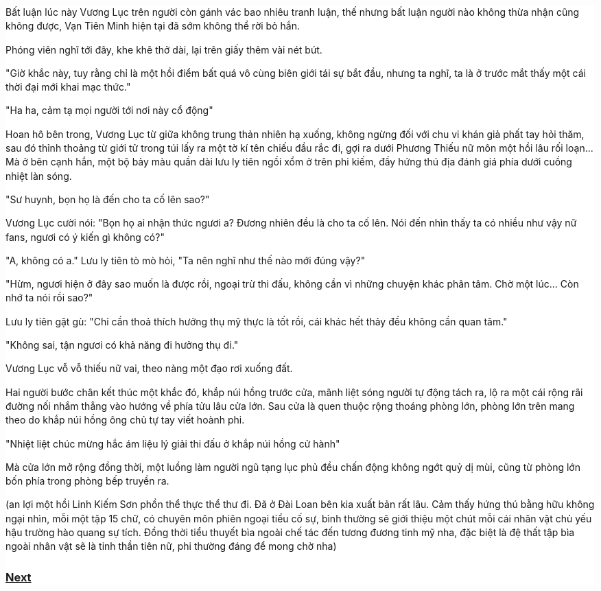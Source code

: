 Bất luận lúc này Vương Lục trên người còn gánh vác bao nhiêu tranh luận, thế nhưng bất luận người nào không thừa nhận cũng không được, Vạn Tiên Minh hiện tại đã sớm không thể rời bỏ hắn.

Phóng viên nghĩ tới đây, khe khẽ thở dài, lại trên giấy thêm vài nét bút.

"Giờ khắc này, tuy rằng chỉ là một hồi điểm bất quá vô cùng biên giới tái sự bắt đầu, nhưng ta nghĩ, ta là ở trước mắt thấy một cái thời đại mới khai mạc thức."

"Ha ha, cảm tạ mọi người tới nơi này cổ động"

Hoan hô bên trong, Vương Lục từ giữa không trung thản nhiên hạ xuống, không ngừng đối với chu vi khán giả phất tay hỏi thăm, sau đó thỉnh thoảng từ giới tử trong túi lấy ra một tờ kí tên chiếu đầu rắc đi, gợi ra dưới Phương Thiếu nữ môn một hồi lâu rối loạn... Mà ở bên cạnh hắn, một bộ bảy màu quần dài lưu ly tiên ngồi xổm ở trên phi kiếm, đầy hứng thú địa đánh giá phía dưới cuồng nhiệt làn sóng.

"Sư huynh, bọn họ là đến cho ta cố lên sao?"

Vương Lục cười nói: "Bọn họ ai nhận thức ngươi a? Đương nhiên đều là cho ta cố lên. Nói đến nhìn thấy ta có nhiều như vậy nữ fans, ngươi có ý kiến gì không có?"

"A, không có a." Lưu ly tiên tò mò hỏi, "Ta nên nghĩ như thế nào mới đúng vậy?"

"Hừm, ngươi hiện ở đây sao muốn là được rồi, ngoại trừ thi đấu, không cần vì những chuyện khác phân tâm. Chờ một lúc... Còn nhớ ta nói rồi sao?"

Lưu ly tiên gật gù: "Chỉ cần thoả thích hưởng thụ mỹ thực là tốt rồi, cái khác hết thảy đều không cần quan tâm."

"Không sai, tận ngươi có khả năng đi hưởng thụ đi."

Vương Lục vỗ vỗ thiếu nữ vai, theo nàng một đạo rơi xuống đất.

Hai người bước chân kết thúc một khắc đó, khắp núi hồng trước cửa, mãnh liệt sóng người tự động tách ra, lộ ra một cái rộng rãi đường nối nhắm thẳng vào hướng về phía tửu lâu cửa lớn. Sau cửa là quen thuộc rộng thoáng phòng lớn, phòng lớn trên mang theo do khắp núi hồng ông chủ tự tay viết hoành phi.

"Nhiệt liệt chúc mừng hắc ám liệu lý giải thi đấu ở khắp núi hồng cử hành"

Mà cửa lớn mở rộng đồng thời, một luồng làm người ngũ tạng lục phủ đều chấn động không ngớt quỷ dị mùi, cũng từ phòng lớn bốn phía trong phòng bếp truyền ra.

(an lợi một hồi Linh Kiếm Sơn phồn thể thực thể thư đi. Đã ở Đài Loan bên kia xuất bản rất lâu. Cảm thấy hứng thú bằng hữu không ngại nhìn, mỗi một tập 15 chữ, có chuyên môn phiên ngoại tiểu cố sự, bình thường sẽ giới thiệu một chút mỗi cái nhân vật chủ yếu hậu trường hào quang sự tích. Đồng thời tiểu thuyết bìa ngoài chế tác đến tương đương tinh mỹ nha, đặc biệt là đệ thất tập bìa ngoài nhân vật sẽ là tinh thần tiên nữ, phi thường đáng để mong chờ nha)

### [Next](./chuong-655.html)
